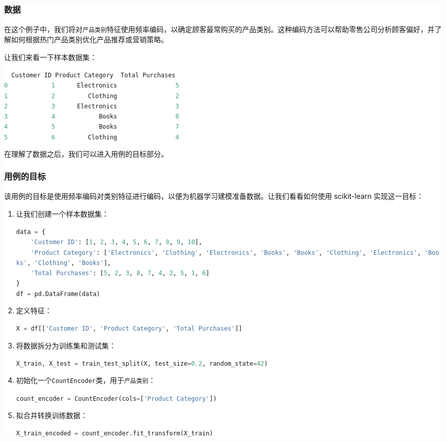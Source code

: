 ### 数据

在这个例子中，我们将对`产品类别`特征使用频率编码，以确定顾客最常购买的产品类别。这种编码方法可以帮助零售公司分析顾客偏好，并了解如何根据热门产品类别优化产品推荐或营销策略。

让我们来看一下样本数据集：

```py
  Customer ID Product Category  Total Purchases
0            1      Electronics                5
1            2         Clothing                2
2            3      Electronics                3
3            4            Books                8
4            5            Books                7
5            6         Clothing                4
```

在理解了数据之后，我们可以进入用例的目标部分。

### 用例的目标

该用例的目标是使用频率编码对类别特征进行编码，以便为机器学习建模准备数据。让我们看看如何使用 scikit-learn 实现这一目标：

1.  让我们创建一个样本数据集：

    ```py
    data = {
        'Customer ID': [1, 2, 3, 4, 5, 6, 7, 8, 9, 10],
        'Product Category': ['Electronics', 'Clothing', 'Electronics', 'Books', 'Books', 'Clothing', 'Electronics', 'Books', 'Clothing', 'Books'],
        'Total Purchases': [5, 2, 3, 8, 7, 4, 2, 5, 1, 6]
    }
    df = pd.DataFrame(data)
    ```

1.  定义特征：

    ```py
    X = df[['Customer ID', 'Product Category', 'Total Purchases']]
    ```

1.  将数据拆分为训练集和测试集：

    ```py
    X_train, X_test = train_test_split(X, test_size=0.2, random_state=42)
    ```

1.  初始化一个`CountEncoder`类，用于`产品类别`：

    ```py
    count_encoder = CountEncoder(cols=['Product Category'])
    ```

1.  拟合并转换训练数据：

    ```py
    X_train_encoded = count_encoder.fit_transform(X_train)
    ```

